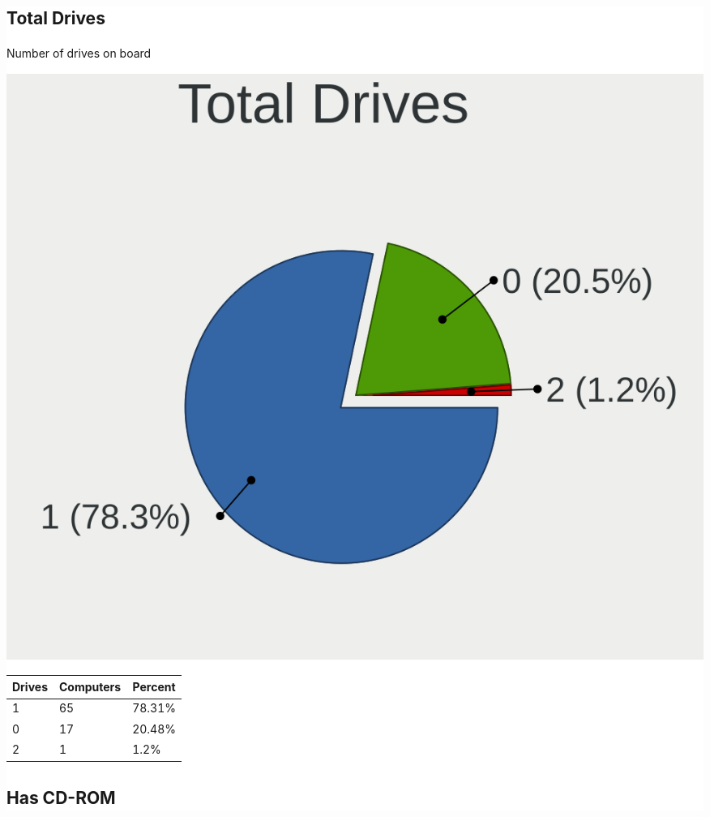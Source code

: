 Total Drives
------------

Number of drives on board

![Total Drives](./All/images/pie_chart/node_total_drives.svg)


| Drives | Computers | Percent |
|--------|-----------|---------|
| 1      | 65        | 78.31%  |
| 0      | 17        | 20.48%  |
| 2      | 1         | 1.2%    |

Has CD-ROM
----------
